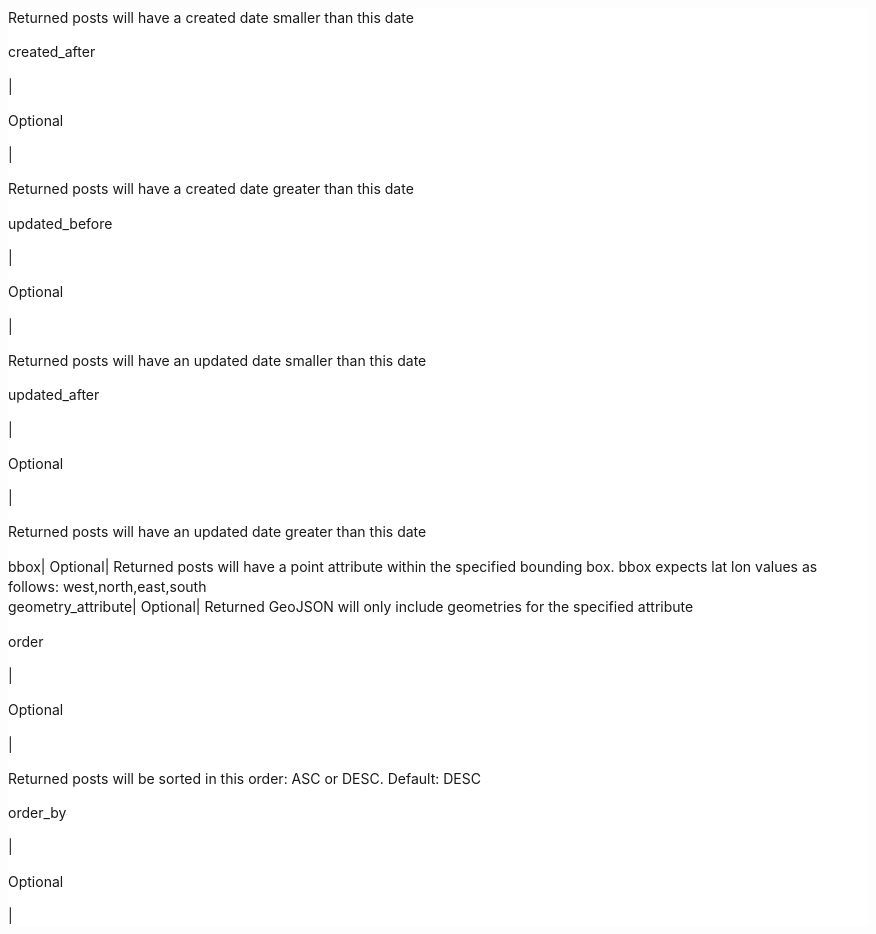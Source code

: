 Returned posts will have a created date smaller than this date  
  
created_after

|

Optional

|

Returned posts will have a created date greater than this date  
  
updated_before

|

Optional

|

Returned posts will have an updated date smaller than this date  
  
updated_after

|

Optional

|

Returned posts will have an updated date greater than this date  
  
bbox| Optional| Returned posts will have a point attribute within the
specified bounding box. bbox expects lat lon values as follows:
west,north,east,south  
geometry_attribute| Optional| Returned GeoJSON will only include geometries
for the specified attribute  
  
order

|

Optional

|

Returned posts will be sorted in this order: ASC or DESC. Default: DESC  
  
order_by

|

Optional

|
